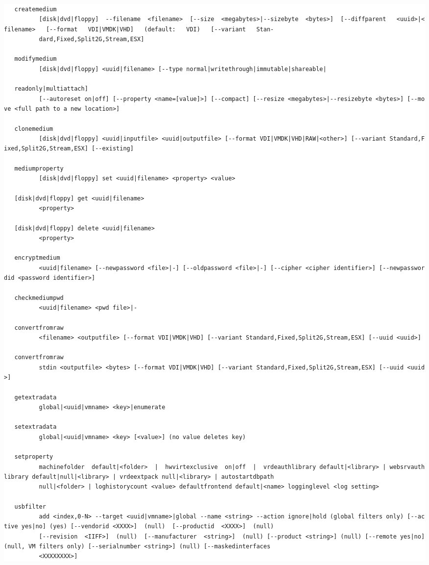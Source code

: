        createmedium
              [disk|dvd|floppy]  --filename  <filename>  [--size  <megabytes>|--sizebyte  <bytes>]  [--diffparent   <uuid>|<filename>   [--format   VDI|VMDK|VHD]   (default:   VDI)   [--variant   Stan‐
              dard,Fixed,Split2G,Stream,ESX]

       modifymedium
              [disk|dvd|floppy] <uuid|filename> [--type normal|writethrough|immutable|shareable|

       readonly|multiattach]
              [--autoreset on|off] [--property <name=[value]>] [--compact] [--resize <megabytes>|--resizebyte <bytes>] [--move <full path to a new location>]

       clonemedium
              [disk|dvd|floppy] <uuid|inputfile> <uuid|outputfile> [--format VDI|VMDK|VHD|RAW|<other>] [--variant Standard,Fixed,Split2G,Stream,ESX] [--existing]

       mediumproperty
              [disk|dvd|floppy] set <uuid|filename> <property> <value>

       [disk|dvd|floppy] get <uuid|filename>
              <property>

       [disk|dvd|floppy] delete <uuid|filename>
              <property>

       encryptmedium
              <uuid|filename> [--newpassword <file>|-] [--oldpassword <file>|-] [--cipher <cipher identifier>] [--newpasswordid <password identifier>]

       checkmediumpwd
              <uuid|filename> <pwd file>|-

       convertfromraw
              <filename> <outputfile> [--format VDI|VMDK|VHD] [--variant Standard,Fixed,Split2G,Stream,ESX] [--uuid <uuid>]

       convertfromraw
              stdin <outputfile> <bytes> [--format VDI|VMDK|VHD] [--variant Standard,Fixed,Split2G,Stream,ESX] [--uuid <uuid>]

       getextradata
              global|<uuid|vmname> <key>|enumerate

       setextradata
              global|<uuid|vmname> <key> [<value>] (no value deletes key)

       setproperty
              machinefolder  default|<folder>  |  hwvirtexclusive  on|off  |  vrdeauthlibrary default|<library> | websrvauthlibrary default|null|<library> | vrdeextpack null|<library> | autostartdbpath
              null|<folder> | loghistorycount <value> defaultfrontend default|<name> logginglevel <log setting>

       usbfilter
              add <index,0-N> --target <uuid|vmname>|global --name <string> --action ignore|hold (global filters only) [--active yes|no] (yes) [--vendorid <XXXX>]  (null)  [--productid  <XXXX>]  (null)
              [--revision  <IIFF>]  (null)  [--manufacturer  <string>]  (null) [--product <string>] (null) [--remote yes|no] (null, VM filters only) [--serialnumber <string>] (null) [--maskedinterfaces
              <XXXXXXXX>]
